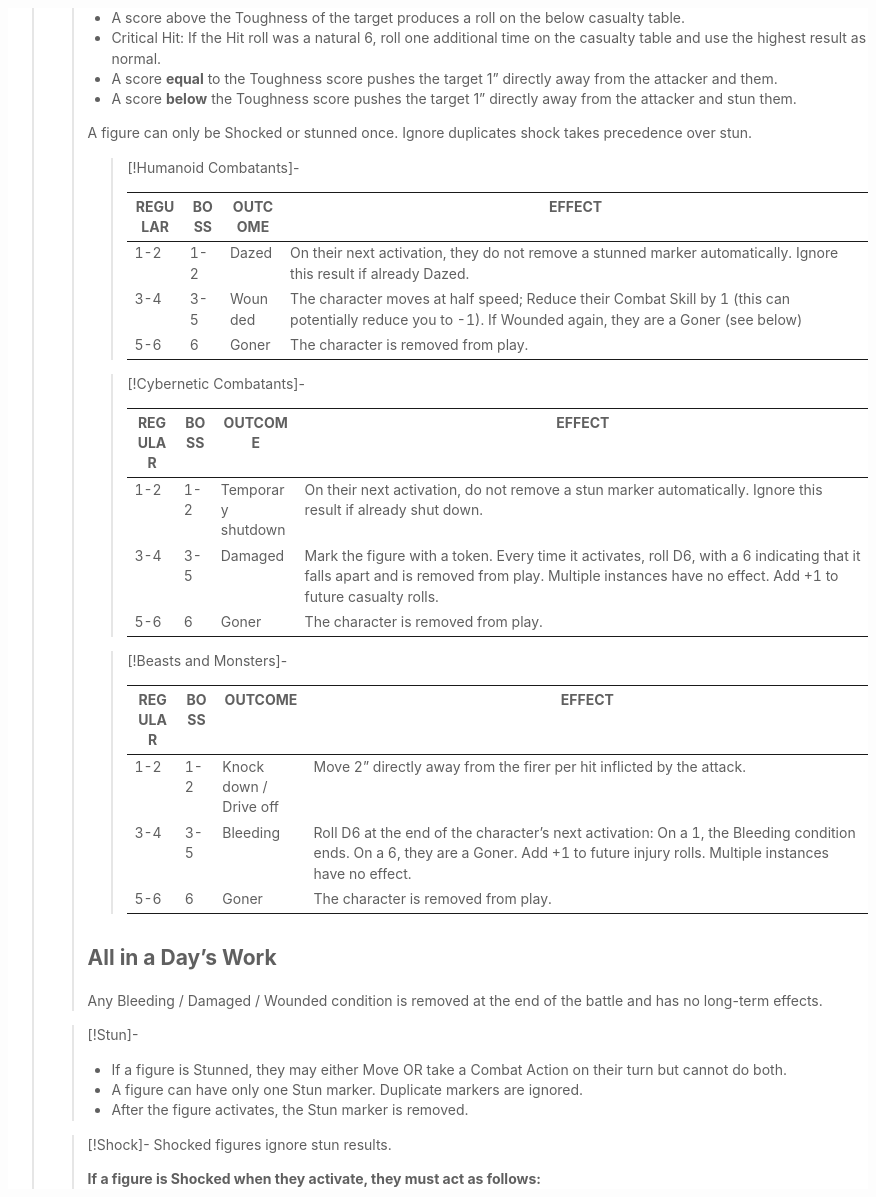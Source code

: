 > > - A score above the Toughness of the target produces a roll on the below casualty table.
> > - Critical Hit: If the Hit roll was a natural 6, roll one additional time on the casualty table and use the highest result as normal.
> > - A score **equal** to the Toughness score pushes the target 1” directly away from the attacker and  them.
> > - A score **below** the Toughness score pushes the target 1” directly away from the attacker and stun them.
> > 
> > A figure can only be Shocked or stunned once. Ignore duplicates shock takes precedence over stun.
> > 
> > > [!Humanoid Combatants]-
> > > 
> > > 
> > > | **REGULAR** | **BOSS** | **OUTCOME** | **EFFECT** |
> > > |-------------|----------|-------------|------------|
> > > | 1-2         | 1-2      | Dazed       | On their next activation, they do not remove a stunned marker automatically. Ignore this result if already Dazed. |
> > > | 3-4         | 3-5      | Wounded     | The character moves at half speed; Reduce their Combat Skill by 1 (this can potentially reduce you to -1). If Wounded again, they are a Goner (see below) |
> > > | 5-6         | 6        | Goner       | The character is removed from play. |
> > > 
> > 
> > > [!Cybernetic Combatants]-
> > > 
> > > | **REGULAR** | **BOSS** | **OUTCOME**            | **EFFECT** |
> > > |-------------|----------|------------------------|------------|
> > > | 1-2         | 1-2      | Temporary shutdown     | On their next activation, do not remove a stun marker automatically. Ignore this result if already shut down. |
> > > | 3-4         | 3-5      | Damaged                | Mark the figure with a token. Every time it activates, roll D6, with a 6 indicating that it falls apart and is removed from play. Multiple instances have no effect. Add +1 to future casualty rolls. |
> > > | 5-6         | 6        | Goner                  | The character is removed from play. |
> > > 
> > 
> > > [!Beasts and Monsters]-
> > > 
> > > | **REGULAR** | **BOSS** | **OUTCOME**           | **EFFECT** |
> > > |-------------|----------|-----------------------|------------|
> > > | 1-2         | 1-2      | Knock down / Drive off| Move 2” directly away from the firer per hit inflicted by the attack. |
> > > | 3-4         | 3-5      | Bleeding              | Roll D6 at the end of the character’s next activation: On a 1, the Bleeding condition ends. On a 6, they are a Goner. Add +1 to future injury rolls. Multiple instances have no effect. |
> > > | 5-6         | 6        | Goner                 | The character is removed from play. |
> > > 
> > ## All in a Day’s Work
> > 
> > Any Bleeding / Damaged / Wounded condition is removed at the end of the battle and has no long-term effects.
> 
>  > [!Stun]-
> >  
> >  - If a figure is Stunned, they may either Move OR take a Combat Action on their turn but cannot do both.
> >  - A figure can have only one Stun marker. Duplicate markers are ignored.
> >  - After the figure activates, the Stun marker is removed.
> 
> > [!Shock]-
> > Shocked figures ignore stun results.
> > 
> > **If a figure is Shocked when they activate, they must act as follows:**